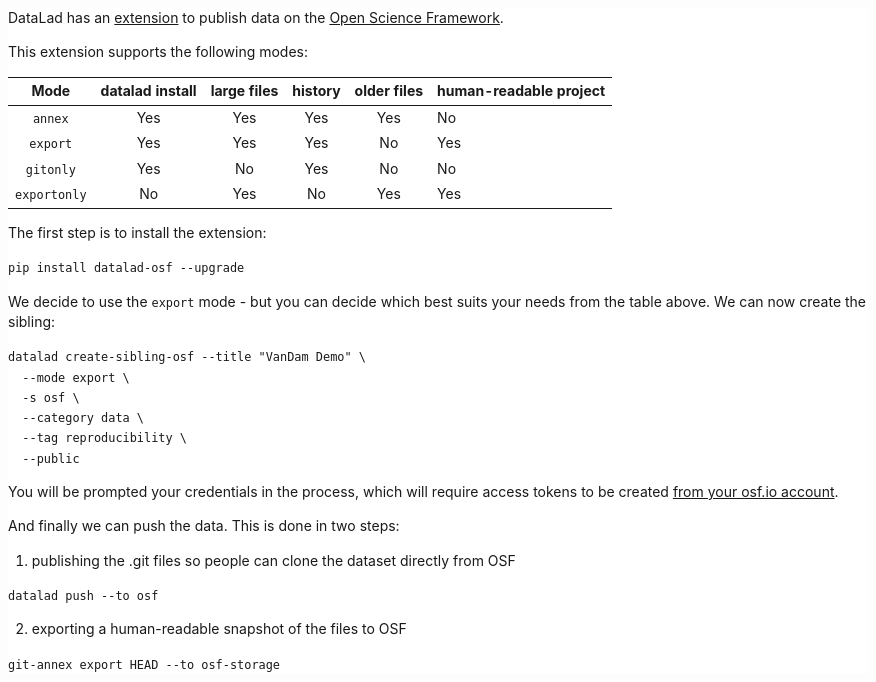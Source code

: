 DataLad has an [extension](http://docs.datalad.org/projects/osf/en/latest/generated/man/datalad-create-sibling-osf.html) to publish data on the [Open Science Framework](https://osf.io/).

This extension supports the following modes:

|   **Mode**   | **datalad install** | **large files** | **history** | **older files** | **human-readable project** |
|:------------:|:-------------------:|:---------------:|:-----------:|:---------------:|----------------------------|
| `annex`      |         Yes         |       Yes       |     Yes     |       Yes       |             No             |
| `export`     |         Yes         |       Yes       |     Yes     |        No       |             Yes            |
| `gitonly`    |         Yes         |        No       |     Yes     |        No       |             No             |
| `exportonly` |          No         |       Yes       |      No     |       Yes       |             Yes            |

The first step is to install the extension: 

```
pip install datalad-osf --upgrade
```

We decide to use the `export` mode - but you can decide which best suits your needs from the table above. We can now create the sibling:

```
datalad create-sibling-osf --title "VanDam Demo" \
  --mode export \
  -s osf \
  --category data \
  --tag reproducibility \
  --public
```

You will be prompted your credentials in the process, which will require access tokens to be created [from your osf.io account](https://osf.io/settings/tokens). 

And finally we can push the data. This is done in two steps: 

 1. publishing the .git files so people can clone the dataset directly from OSF

```
datalad push --to osf
```

 2. exporting a human-readable snapshot of the files to OSF

```
git-annex export HEAD --to osf-storage
```

